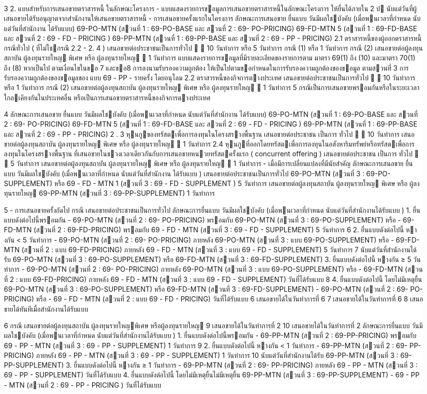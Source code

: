 3 2. แบบสําหรับการเสนอขายตราสารหนี้ ในลักษณะโครงการ - แบบแสดงรายการขอมูลการเสนอขายตราสารหนี้ในลักษณะโครงการ ให้ยื่นได้ภายใน 2 ป นับแต่วันที่ผู้เสนอขายได้รับอนุญาตจากสํานักงานให้เสนอขายตราสารหนี้ - การเสนอขายครั้งแรกในโครงการ ลักษณะการเสนอขาย ยื่นแบบ วันมีผลใชบังคับ (เมื่อพนเวลาที่กําหนด นับแต่วันที่สํานักงาน ได้รับแบบ) 69-PO-MTN (สวนที่ 1 : 69-PO-BASE และ สวนที่ 2 : 69- PO-PRICING) 69-FD-MTN 5 (สวนที่ 1 : 69-FD-BASE และ สวนที่ 2 : 69 - FD - PRICING ) 69-PP-MTN (สวนที่ 1 : 69-PP-BASE และ สวนที่ 2 : 69 - PP - PRICING) 2.1 ตราสารหนี้ของผู้ออกตราสารหนี้กรณีทั่วไป ( ที่ไม่ใชกรณี 2.2 - 2. 4 ) เสนอขายต่อประชาชนเป็นการทั่วไป   10 วันทําการ หรือ 5 วันทําการ กรณี (1) หรือ 1 วันทําการ กรณี (2) เสนอขายต่อผู้ลงทุนสถาบัน ผู้ลงทุนรายใหญ พิเศษ หรือ ผู้ลงทุนรายใหญ  1 วันทําการ แบบแสดงรายการขอมูลที่มีรายละเอียดของรายการตาม มาตรา 69(1) ถึง (10) และมาตรา 70(1) ถึง (8) หากเป็นไป ตามเงื่อนไขในขอ 7 และขอ8 การลงนามรับรองความถูกต้อง ให้เป็นไปตามขอกําหนดในการรับรองความถูกต้องของขอมูล ตามสวนที่ 3 การรับรองความถูกต้องของขอมูลของ แบบ 69 - PP - รายครั้ง โดยอนุโลม 2.2 ตราสารหนี้ของกิจการตางประเทศ เสนอขายต่อประชาชนเป็นการทั่วไป   10 วันทําการ หรือ 1 วันทําการ กรณี (2) เสนอขายต่อผู้ลงทุนสถาบัน ผู้ลงทุนรายใหญ พิเศษ หรือ ผู้ลงทุนรายใหญ  1 วันทําการ 5 กรณีเป็นการเสนอขายพรอมกันหรือในระยะเวลาใกลเคียงกันในประเทศอื่น หรือเป็นการเสนอขายตราสารหนี้ของกิจการตางประเทศ

4 ลักษณะการเสนอขาย ยื่นแบบ วันมีผลใชบังคับ (เมื่อพนเวลาที่กําหนด นับแต่วันที่สํานักงาน ได้รับแบบ) 69-PO-MTN (สวนที่ 1 : 69-PO-BASE และ สวนที่ 2 : 69- PO-PRICING) 69-FD-MTN 5 (สวนที่ 1 : 69-FD-BASE และ สวนที่ 2 : 69 - FD - PRICING ) 69-PP-MTN (สวนที่ 1 : 69-PP-BASE และ สวนที่ 2 : 69 - PP - PRICING) 2 . 3 หุนกูของทรัสตเพื่อการลงทุนในโครงสรางพื้นฐาน เสนอขายต่อประชาชน เป็นการ ทั่วไป   10 วันทําการ เสนอขายต่อผู้ลงทุนสถาบัน ผู้ลงทุนรายใหญ พิเศษ หรือ ผู้ลงทุนรายใหญ  1 วันทําการ 2.4 หุนกูที่ออกโดยทรัสตเพื่อการลงทุนในอสังหาริมทรัพย์หรือทรัสตเพื่อการลงทุนในโครงสรางพื้นฐาน ที่เสนอขายในชวงเวลาเดียวกันกับการเสนอขายหนวยทรัสตครั้งแรก ( concurrent offering ) เสนอขายต่อประชาชน เป็นการ ทั่วไป   5 วันทําการ เสนอขายต่อผู้ลงทุนสถาบัน ผู้ลงทุนรายใหญ พิเศษ หรือ ผู้ลงทุนรายใหญ  1 วันทําการ - เมื่อมีการเปลี่ยนแปลงที่มีนัยสําคัญ ลักษณะการเสนอขาย ยื่นแบบ วันมีผลใชบังคับ (เมื่อพนเวลาที่กําหนด นับแต่วันที่สํานักงาน ได้รับแบบ ) เสนอขายต่อประชาชนเป็นการทั่วไป 69-PO-MTN (สวนที่ 3 : 69-PO-SUPPLEMENT) หรือ 69 - FD - MTN 1 (สวนที่ 3 : 69 - FD - SUPPLEMENT ) 5 วันทําการ เสนอขายต่อผู้ลงทุนสถาบัน ผู้ลงทุนรายใหญ พิเศษ หรือ ผู้ลงทุนรายใหญ 69-PP-MTN (สวนที่ 3 : 69-PP-SUPPLEMENT) 1 วันทําการ

5 - การเสนอขายครั้งถัดไป กรณี เสนอขายต่อประชาชนเป็นการทั่วไป ลักษณะการยื่นแบบ วันมีผลใชบังคับ (เมื่อพนเวลาที่กําหนด นับแต่วันที่สํานักงานได้รับแบบ ) 1. ยื่นแบบดังต่อไปนี้พรอมกัน - 69-PO-MTN (สวนที่ 2 : 69- PO-PRICING) พรอมกับ 69-PO-MTN (สวนที่ 3 : 69-PO-SUPPLEMENT) หรือ - 69-FD-MTN (สวนที่ 2 : 69-FD-PRICING) พรอมกับ 69 - FD - MTN (สวนที่ 3 : 69 - FD - SUPPLEMENT) 5 วันทําการ 6 2. ยื่นแบบดังต่อไปนี้ หางกัน < 5 วันทําการ - 69-PO-MTN (สวนที่ 2 : 69- PO-PRICING) ภายหลัง 69-PO-MTN (สวนที่ 3 : แบบ 69-PO-SUPPLEMENT) หรือ - 69-FD-MTN (สวนที่ 2 : แบบ 69-FD-PRICING) ภายหลัง 69 - FD - MTN (สวนที่ 3 : แบบ 69 - FD - SUPPLEMENT) 5 วันทําการ 7 นับแต่วันที่สํานักงานได้รับ 69-PO-MTN (สวนที่ 3 : 69-PO-SUPPLEMENT) หรือ 69-FD-MTN (สวนที่ 3 : 69-FD-SUPPLEMENT) 3. ยื่นแบบดังต่อไปนี้ หางกัน ≥ 5 วันทําการ - 69-PO-MTN (สวนที่ 2 : 69- PO-PRICING) ภายหลัง 69-PO-MTN (สวนที่ 3 : แบบ 69-PO-SUPPLEMENT) หรือ - 69-FD-MTN (สวนที่ 2 : แบบ 69-FD-PRICING) ภายหลัง 69 - FD - MTN (สวนที่ 3 : แบบ 69 - FD - SUPPLEMENT) วันที่ได้รับแบบ 8 4. ยื่นแบบดังต่อไปนี้ โดยไม่มีเหตุยื่น 69-PO-MTN (สวนที่ 3 : 69-PO-SUPPLEMENT) หรือ 69-FD-MTN (สวนที่ 3 : 69-FD-SUPPLEMENT) - 69-PO-MTN (สวนที่ 2 : 69- PO-PRICING) หรือ - 69 - FD - MTN (สวนที่ 2 : แบบ 69 - FD - PRICING) วันที่ได้รับแบบ 6 เสนอขายได้ในวันทําการที่ 6 7 เสนอขายได้ในวันทําการที่ 6 8 เสนอขายได้ทันทีเมื่อสํานักงานได้รับแบบ

6 กรณี เสนอขายต่อผู้ลงทุนสถาบัน ผู้ลงทุนรายใหญพิเศษ หรือผู้ลงทุนรายใหญ 9 เสนอขายได้ในวันทําการที่ 2 10 เสนอขายได้ในวันทําการที่ 2 ลักษณะการยื่นแบบ วันมีผลใชบังคับ (เมื่อพนเวลาที่กําหนด นับแต่วันที่สํานักงานได้รับแบบ ) 1. ยื่นแบบดังต่อไปนี้พรอมกัน - 69-PP-MTN (สวนที่ 2 : 69-PP-PRICING) พรอมกับ 69 - PP - MTN (สวนที่ 3 : 69 - PP - SUPPLEMENT) 1 วันทําการ 9 2. ยื่นแบบดังต่อไปนี้ หางกัน < 1 วันทําการ - 69-PP-MTN (สวนที่ 2 : 69- PP-PRICING) ภายหลัง 69 - PP - MTN (สวนที่ 3 : 69 - PP - SUPPLEMENT) 1 วันทําการ 10 นับแต่วันที่สํานักงานได้รับ 69-PP-MTN (สวนที่ 3 : 69-PP-SUPPLEMENT) 3. ยื่นแบบดังต่อไปนี้ หางกัน ≥ 1 วันทําการ - 69-PP-MTN (สวนที่ 2 : 69- PP-PRICING) ภายหลัง 69 - PP - MTN (สวนที่ 3 : 69 - PP - SUPPLEMENT) วันที่ได้รับแบบ 4. ยื่นแบบดังต่อไปนี้ โดยไม่มีเหตุยื่นไม่มีเหตุยื่น 69-PP-MTN (สวนที่ 3 : 69-PP-SUPPLEMENT) - 69 - PP - MTN (สวนที่ 2 : 69 - PP - PRICING ) วันที่ได้รับแบบ
